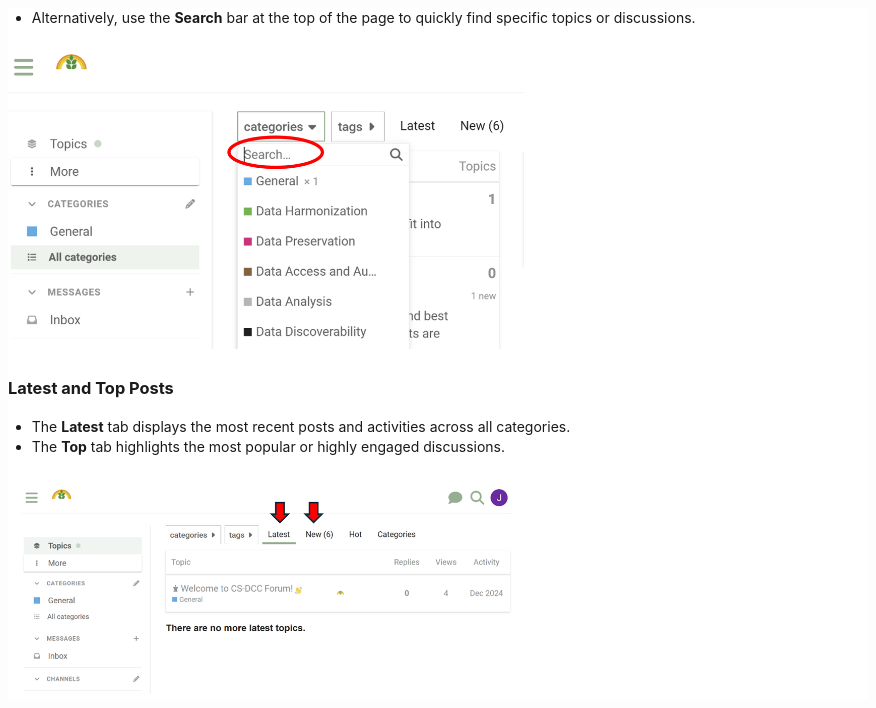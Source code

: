 - Alternatively, use the **Search** bar at the top of the page to quickly find specific topics or discussions.

<img src="../assets/images/forum/search.png" alt="Search bar screenshot" width="60%">


### Latest and Top Posts

- The **Latest** tab displays the most recent posts and activities across all categories.
- The **Top** tab highlights the most popular or highly engaged discussions.

<img src="../assets/images/forum/latest_and_new_posts.png" alt="latest and top posts screenshot" width="60%">



